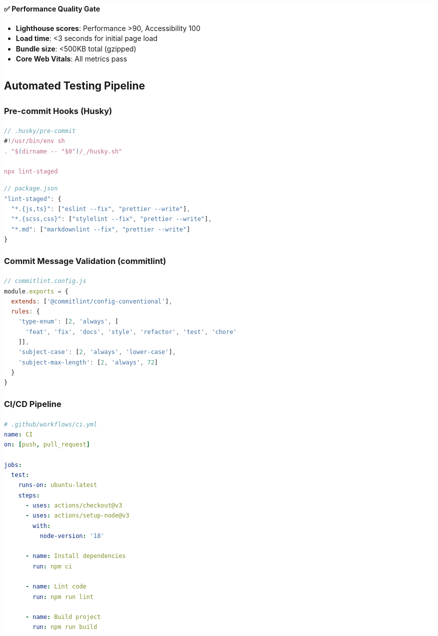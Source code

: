 #### ✅ Performance Quality Gate
- **Lighthouse scores**: Performance >90, Accessibility 100
- **Load time**: <3 seconds for initial page load
- **Bundle size**: <500KB total (gzipped)
- **Core Web Vitals**: All metrics pass

## Automated Testing Pipeline

### Pre-commit Hooks (Husky)
```javascript
// .husky/pre-commit
#!/usr/bin/env sh
. "$(dirname -- "$0")/_/husky.sh"

npx lint-staged
```

```javascript
// package.json
"lint-staged": {
  "*.{js,ts}": ["eslint --fix", "prettier --write"],
  "*.{scss,css}": ["stylelint --fix", "prettier --write"],
  "*.md": ["markdownlint --fix", "prettier --write"]
}
```

### Commit Message Validation (commitlint)
```javascript
// commitlint.config.js
module.exports = {
  extends: ['@commitlint/config-conventional'],
  rules: {
    'type-enum': [2, 'always', [
      'feat', 'fix', 'docs', 'style', 'refactor', 'test', 'chore'
    ]],
    'subject-case': [2, 'always', 'lower-case'],
    'subject-max-length': [2, 'always', 72]
  }
}
```

### CI/CD Pipeline
```yaml
# .github/workflows/ci.yml
name: CI
on: [push, pull_request]

jobs:
  test:
    runs-on: ubuntu-latest
    steps:
      - uses: actions/checkout@v3
      - uses: actions/setup-node@v3
        with:
          node-version: '18'

      - name: Install dependencies
        run: npm ci

      - name: Lint code
        run: npm run lint

      - name: Build project
        run: npm run build
```